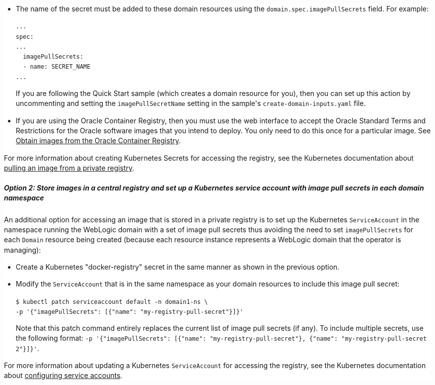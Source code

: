 - The name of the secret must be added to these domain resources using
  the `domain.spec.imagePullSecrets` field. For example:

  ```text
  ...
  spec:
  ...
    imagePullSecrets:
    - name: SECRET_NAME
  ...
  ```

  If you are following the Quick Start sample (which creates a domain resource for you),
  then you can set up this action by uncommenting and setting the `imagePullSecretName` setting
  in the sample's `create-domain-inputs.yaml` file.

- If you are using the Oracle Container Registry, then
  you must use the web interface to accept the Oracle Standard Terms and Restrictions
  for the Oracle software images that you intend to deploy.
  You only need to do this once for a particular image.
  See [Obtain images from the Oracle Container Registry](#obtain-images-from-the-oracle-container-registry).

For more information about creating Kubernetes Secrets for accessing
the registry, see the Kubernetes documentation about
[pulling an image from a private registry](https://kubernetes.io/docs/tasks/configure-pod-container/pull-image-private-registry/).

##### Option 2: Store images in a central registry and set up a Kubernetes service account with image pull secrets in each domain namespace

An additional option for accessing an image that is stored in a private registry
is to set up the Kubernetes `ServiceAccount` in the namespace running the
WebLogic domain with a set of image pull secrets thus avoiding the need to
set `imagePullSecrets` for each `Domain` resource being created (because each resource
instance represents a WebLogic domain that the operator is managing):

- Create a Kubernetes "docker-registry" secret in the same manner as shown 
  in the previous option.

- Modify the `ServiceAccount` that is in the same namespace
  as your domain resources to include this image pull secret:

  ```shell
  $ kubectl patch serviceaccount default -n domain1-ns \
  -p '{"imagePullSecrets": [{"name": "my-registry-pull-secret"}]}'
  ```

  Note that this patch command entirely replaces the current list of
  image pull secrets (if any). To include multiple secrets, use
  the following format:
  `-p '{"imagePullSecrets": [{"name": "my-registry-pull-secret"}, {"name": "my-registry-pull-secret2"}]}'`.

For more information about updating a Kubernetes `ServiceAccount`
for accessing the registry, see the Kubernetes documentation about
[configuring service accounts](https://kubernetes.io/docs/tasks/configure-pod-container/configure-service-account/#add-image-pull-secrets-to-a-service-account).
